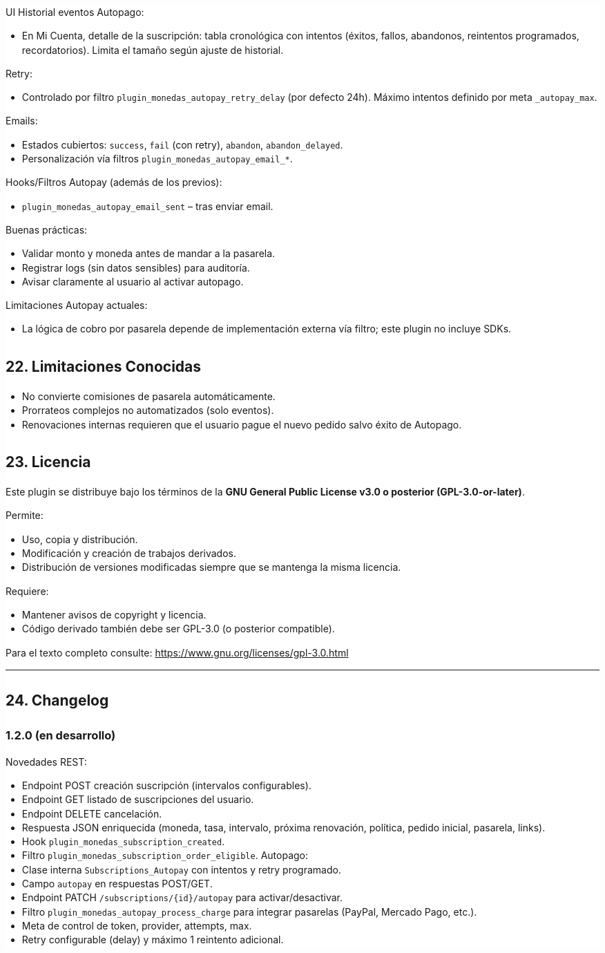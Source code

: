 UI Historial eventos Autopago:
- En Mi Cuenta, detalle de la suscripción: tabla cronológica con intentos (éxitos, fallos, abandonos, reintentos programados, recordatorios). Limita el tamaño según ajuste de historial.

Retry:
- Controlado por filtro `plugin_monedas_autopay_retry_delay` (por defecto 24h). Máximo intentos definido por meta `_autopay_max`.

Emails:
- Estados cubiertos: `success`, `fail` (con retry), `abandon`, `abandon_delayed`.
- Personalización vía filtros `plugin_monedas_autopay_email_*`.

Hooks/Filtros Autopay (además de los previos):
- `plugin_monedas_autopay_email_sent` – tras enviar email.

Buenas prácticas:
- Validar monto y moneda antes de mandar a la pasarela.
- Registrar logs (sin datos sensibles) para auditoría.
- Avisar claramente al usuario al activar autopago.

Limitaciones Autopay actuales:
- La lógica de cobro por pasarela depende de implementación externa vía filtro; este plugin no incluye SDKs.

## 22. Limitaciones Conocidas
- No convierte comisiones de pasarela automáticamente.
- Prorrateos complejos no automatizados (solo eventos).
- Renovaciones internas requieren que el usuario pague el nuevo pedido salvo éxito de Autopago.

## 23. Licencia
Este plugin se distribuye bajo los términos de la **GNU General Public License v3.0 o posterior (GPL-3.0-or-later)**.

Permite:
- Uso, copia y distribución.
- Modificación y creación de trabajos derivados.
- Distribución de versiones modificadas siempre que se mantenga la misma licencia.

Requiere:
- Mantener avisos de copyright y licencia.
- Código derivado también debe ser GPL-3.0 (o posterior compatible).

Para el texto completo consulte: https://www.gnu.org/licenses/gpl-3.0.html

---
## 24. Changelog

### 1.2.0 (en desarrollo)
Novedades REST:
- Endpoint POST creación suscripción (intervalos configurables).
- Endpoint GET listado de suscripciones del usuario.
- Endpoint DELETE cancelación.
- Respuesta JSON enriquecida (moneda, tasa, intervalo, próxima renovación, política, pedido inicial, pasarela, links).
- Hook `plugin_monedas_subscription_created`.
- Filtro `plugin_monedas_subscription_order_eligible`.
Autopago:
- Clase interna `Subscriptions_Autopay` con intentos y retry programado.
- Campo `autopay` en respuestas POST/GET.
- Endpoint PATCH `/subscriptions/{id}/autopay` para activar/desactivar.
- Filtro `plugin_monedas_autopay_process_charge` para integrar pasarelas (PayPal, Mercado Pago, etc.).
- Meta de control de token, provider, attempts, max.
- Retry configurable (delay) y máximo 1 reintento adicional.